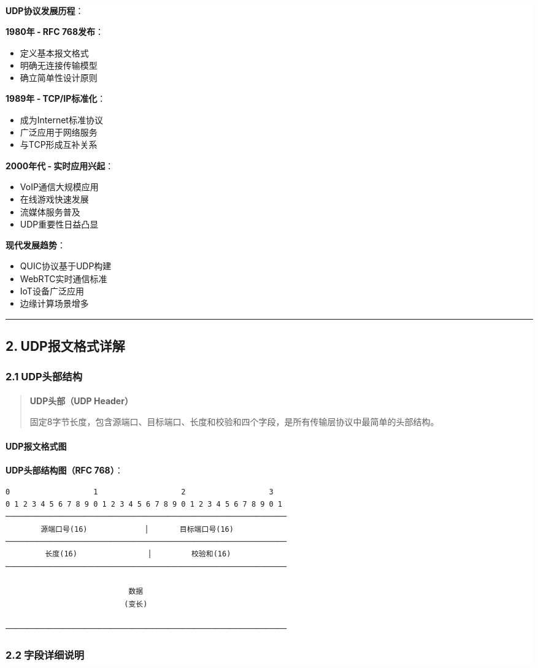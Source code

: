 **UDP协议发展历程**：

**1980年 - RFC 768发布**：
- 定义基本报文格式
- 明确无连接传输模型  
- 确立简单性设计原则

**1989年 - TCP/IP标准化**：
- 成为Internet标准协议
- 广泛应用于网络服务
- 与TCP形成互补关系

**2000年代 - 实时应用兴起**：
- VoIP通信大规模应用
- 在线游戏快速发展
- 流媒体服务普及
- UDP重要性日益凸显

**现代发展趋势**：
- QUIC协议基于UDP构建
- WebRTC实时通信标准
- IoT设备广泛应用
- 边缘计算场景增多

---

## 2. UDP报文格式详解

### 2.1 UDP头部结构

> **UDP头部（UDP Header）**
> 
> 固定8字节长度，包含源端口、目标端口、长度和校验和四个字段，是所有传输层协议中最简单的头部结构。

#### UDP报文格式图

**UDP头部结构图（RFC 768）**：

```
0                   1                   2                   3
0 1 2 3 4 5 6 7 8 9 0 1 2 3 4 5 6 7 8 9 0 1 2 3 4 5 6 7 8 9 0 1
────────────────────────────────────────────────────────────────
        源端口号(16)             │       目标端口号(16)         
────────────────────────────────────────────────────────────────
         长度(16)                │         校验和(16)           
────────────────────────────────────────────────────────────────
                            
                            数据                               
                           (变长)                              

────────────────────────────────────────────────────────────────
```

### 2.2 字段详细说明
